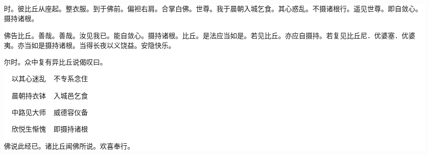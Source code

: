 时。彼比丘从座起。整衣服。到于佛前。偏袒右肩。合掌白佛。世尊。我于晨朝入城乞食。其心惑乱。不摄诸根行。遥见世尊。即自敛心。摄持诸根。

佛告比丘。善哉。善哉。汝见我已。能自敛心。摄持诸根。比丘。是法应当如是。若见比丘。亦应自摄持。若复见比丘尼．优婆塞．优婆夷。亦当如是摄持诸根。当得长夜以义饶益。安隐快乐。

尔时。众中复有异比丘说偈叹曰。

&nbsp;&nbsp;&nbsp;&nbsp;以其心迷乱&nbsp;&nbsp;&nbsp;&nbsp;不专系念住

&nbsp;&nbsp;&nbsp;&nbsp;晨朝持衣钵&nbsp;&nbsp;&nbsp;&nbsp;入城邑乞食

&nbsp;&nbsp;&nbsp;&nbsp;中路见大师&nbsp;&nbsp;&nbsp;&nbsp;威德容仪备

&nbsp;&nbsp;&nbsp;&nbsp;欣悦生惭愧&nbsp;&nbsp;&nbsp;&nbsp;即摄持诸根

佛说此经已。诸比丘闻佛所说。欢喜奉行。
